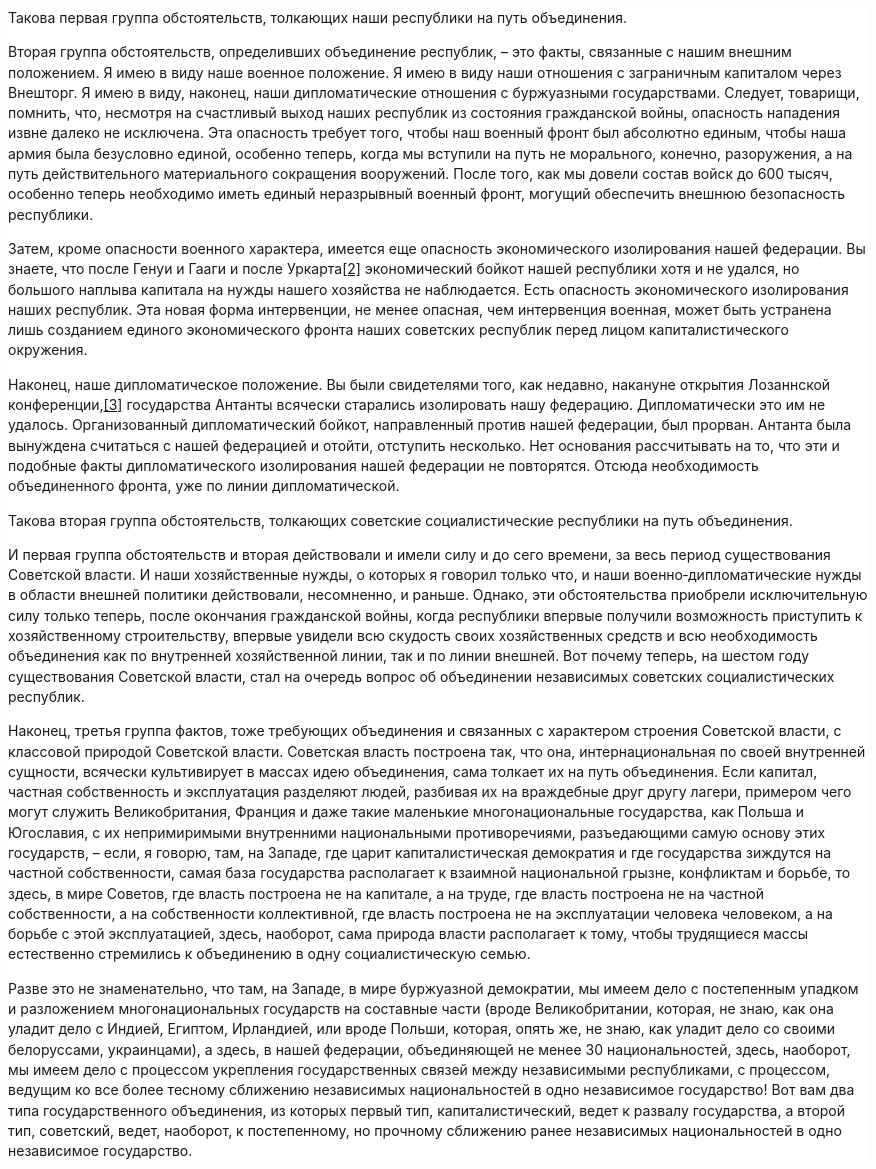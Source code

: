 Такова первая группа обстоятельств, толкающих наши республики на путь объединения.

Вторая группа обстоятельств, определивших объединение республик, – это факты, связанные с нашим внешним положением. Я имею в виду наше военное положение. Я имею в виду наши отношения с заграничным капиталом через Внешторг. Я имею в виду, наконец, наши дипломатические отношения с буржуазными государствами. Следует, товарищи, помнить, что, несмотря на счастливый выход наших республик из состояния гражданской войны, опасность нападения извне далеко не исключена. Эта опасность требует того, чтобы наш военный фронт был абсолютно единым, чтобы наша армия была безусловно единой, особенно теперь, когда мы вступили на путь не морального, конечно, разоружения, а на путь действительного материального сокращения вооружений. После того, как мы довели состав войск до 600 тысяч, особенно теперь необходимо иметь единый неразрывный военный фронт, могущий обеспечить внешнюю безопасность республики.

Затем, кроме опасности военного характера, имеется еще опасность экономического изолирования нашей федерации. Вы знаете, что после Генуи и Гааги и после Уркарта[[2]](#_ftn2) экономический бойкот нашей республики хотя и не удался, но большого наплыва капитала на нужды нашего хозяйства не наблюдается. Есть опасность экономического изолирования наших республик. Эта новая форма интервенции, не менее опасная, чем интервенция военная, может быть устранена лишь созданием единого экономического фронта наших советских республик перед лицом капиталистического окружения.

Наконец, наше дипломатическое положение. Вы были свидетелями того, как недавно, накануне открытия Лозаннской конференции,[[3]](#_ftn3) государства Антанты всячески старались изолировать нашу федерацию. Дипломатически это им не удалось. Организованный дипломатический бойкот, направленный против нашей федерации, был прорван. Антанта была вынуждена считаться с нашей федерацией и отойти, отступить несколько. Нет основания рассчитывать на то, что эти и подобные факты дипломатического изолирования нашей федерации не повторятся. Отсюда необходимость объединенного фронта, уже по линии дипломатической.

Такова вторая группа обстоятельств, толкающих советские социалистические республики на путь объединения.

И первая группа обстоятельств и вторая действовали и имели силу и до сего времени, за весь период существования Советской власти. И наши хозяйственные нужды, о которых я говорил только что, и наши военно‑дипломатические нужды в области внешней политики действовали, несомненно, и раньше. Однако, эти обстоятельства приобрели исключительную силу только теперь, после окончания гражданской войны, когда республики впервые получили возможность приступить к хозяйственному строительству, впервые увидели всю скудость своих хозяйственных средств и всю необходимость объединения как по внутренней хозяйственной линии, так и по линии внешней. Вот почему теперь, на шестом году существования Советской власти, стал на очередь вопрос об объединении независимых советских социалистических республик.

Наконец, третья группа фактов, тоже требующих объединения и связанных с характером строения Советской власти, с классовой природой Советской власти. Советская власть построена так, что она, интернациональная по своей внутренней сущности, всячески культивирует в массах идею объединения, сама толкает их на путь объединения. Если капитал, частная собственность и эксплуатация разделяют людей, разбивая их на враждебные друг другу лагери, примером чего могут служить Великобритания, Франция и даже такие маленькие многонациональные государства, как Польша и Югославия, с их непримиримыми внутренними национальными противоречиями, разъедающими самую основу этих государств, – если, я говорю, там, на Западе, где царит капиталистическая демократия и где государства зиждутся на частной собственности, самая база государства располагает к взаимной национальной грызне, конфликтам и борьбе, то здесь, в мире Советов, где власть построена не на капитале, а на труде, где власть построена не на частной собственности, а на собственности коллективной, где власть построена не на эксплуатации человека человеком, а на борьбе с этой эксплуатацией, здесь, наоборот, сама природа власти располагает к тому, чтобы трудящиеся массы естественно стремились к объединению в одну социалистическую семью.

Разве это не знаменательно, что там, на Западе, в мире буржуазной демократии, мы имеем дело с постепенным упадком и разложением многонациональных государств на составные части (вроде Великобритании, которая, не знаю, как она уладит дело с Индией, Египтом, Ирландией, или вроде Польши, которая, опять же, не знаю, как уладит дело со своими белоруссами, украинцами), а здесь, в нашей федерации, объединяющей не менее 30 национальностей, здесь, наоборот, мы имеем дело с процессом укрепления государственных связей между независимыми республиками, с процессом, ведущим ко все более тесному сближению независимых национальностей в одно независимое государство! Вот вам два типа государственного объединения, из которых первый тип, капиталистический, ведет к развалу государства, а второй тип, советский, ведет, наоборот, к постепенному, но прочному сближению ранее независимых национальностей в одно независимое государство.
